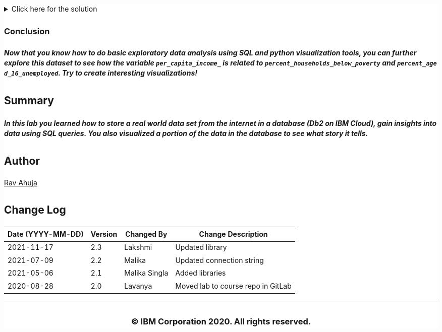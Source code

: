 

<details><summary>Click here for the solution</summary></details>


### Conclusion

##### Now that you know how to do basic exploratory data analysis using SQL and python visualization tools, you can further explore this dataset to see how the variable `per_capita_income_` is related to `percent_households_below_poverty` and `percent_aged_16_unemployed`. Try to create interesting visualizations!


## Summary

##### In this lab you learned how to store a real world data set from the internet in a database (Db2 on IBM Cloud), gain insights into data using SQL queries. You also visualized a portion of the data in the database to see what story it tells.


## Author

<a href="https://www.linkedin.com/in/ravahuja/?utm_medium=Exinfluencer&utm_source=Exinfluencer&utm_content=000026UJ&utm_term=10006555&utm_id=NA-SkillsNetwork-Channel-SkillsNetworkCoursesIBMDeveloperSkillsNetworkDB0201ENSkillsNetwork20127838-2022-01-01" target="_blank">Rav Ahuja</a>

## Change Log

| Date (YYYY-MM-DD) | Version | Changed By    | Change Description                 |
| ----------------- | ------- | ------------- | ---------------------------------- |
| 2021-11-17        | 2.3     | Lakshmi       | Updated library                    |
| 2021-07-09        | 2.2     | Malika        | Updated connection string          |
| 2021-05-06        | 2.1     | Malika Singla | Added libraries                    |
| 2020-08-28        | 2.0     | Lavanya       | Moved lab to course repo in GitLab |

<hr>

## <h3 align="center"> © IBM Corporation 2020. All rights reserved. <h3/>

